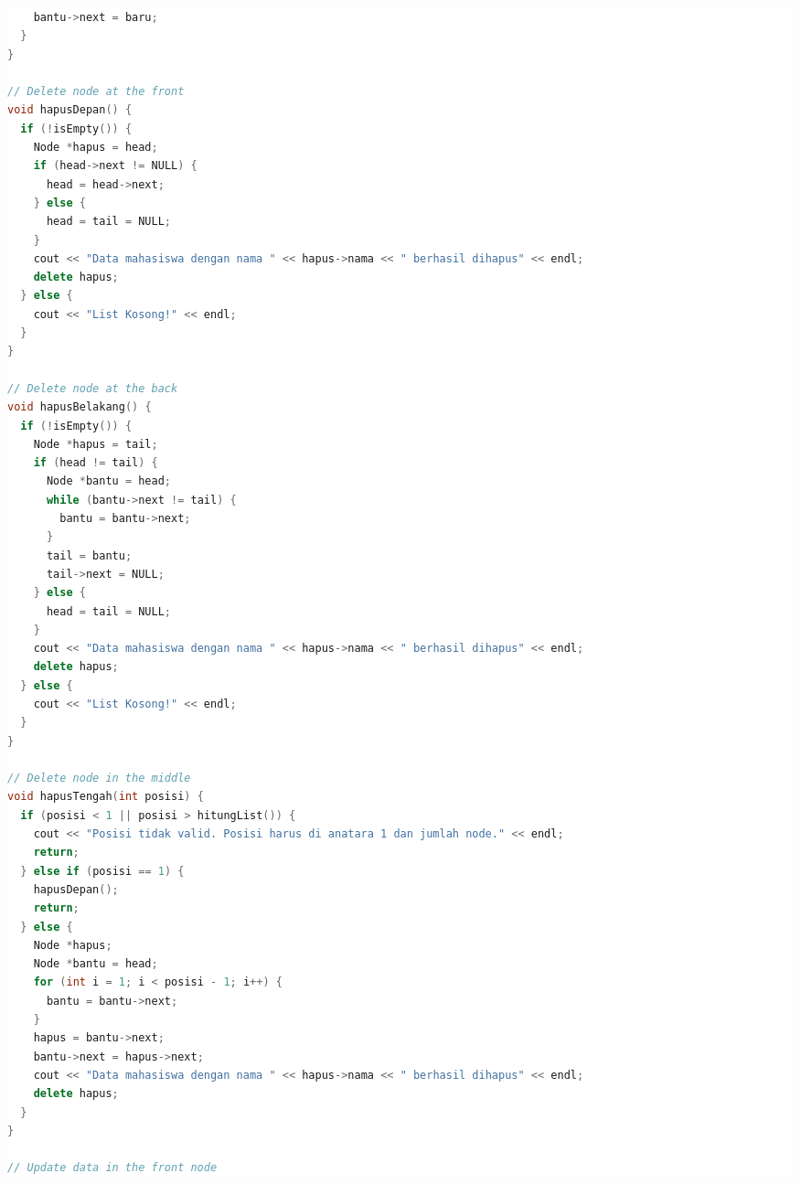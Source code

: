 ```C++
    bantu->next = baru;
  }
}

// Delete node at the front
void hapusDepan() {
  if (!isEmpty()) {
    Node *hapus = head;
    if (head->next != NULL) {
      head = head->next;
    } else {
      head = tail = NULL;
    }
    cout << "Data mahasiswa dengan nama " << hapus->nama << " berhasil dihapus" << endl;
    delete hapus;
  } else {
    cout << "List Kosong!" << endl;
  }
}

// Delete node at the back
void hapusBelakang() {
  if (!isEmpty()) {
    Node *hapus = tail;
    if (head != tail) {
      Node *bantu = head;
      while (bantu->next != tail) {
        bantu = bantu->next;
      }
      tail = bantu;
      tail->next = NULL;
    } else {
      head = tail = NULL;
    }
    cout << "Data mahasiswa dengan nama " << hapus->nama << " berhasil dihapus" << endl;
    delete hapus;
  } else {
    cout << "List Kosong!" << endl;
  }
}

// Delete node in the middle
void hapusTengah(int posisi) {
  if (posisi < 1 || posisi > hitungList()) {
    cout << "Posisi tidak valid. Posisi harus di anatara 1 dan jumlah node." << endl;
    return;
  } else if (posisi == 1) {
    hapusDepan();
    return;
  } else {
    Node *hapus;
    Node *bantu = head;
    for (int i = 1; i < posisi - 1; i++) {
      bantu = bantu->next;
    }
    hapus = bantu->next;
    bantu->next = hapus->next;
    cout << "Data mahasiswa dengan nama " << hapus->nama << " berhasil dihapus" << endl;
    delete hapus;
  }
}

// Update data in the front node
```